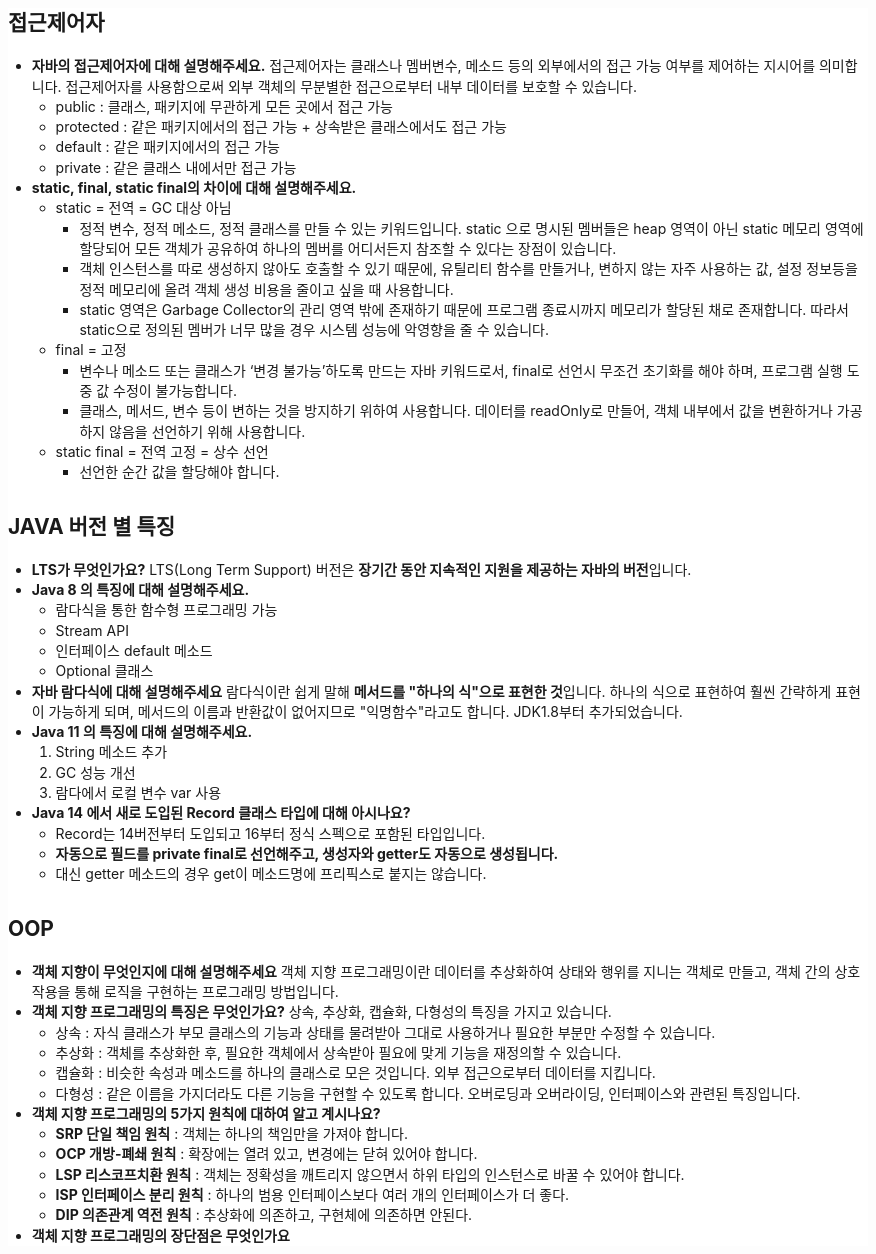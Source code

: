 ## 접근제어자

- **자바의 접근제어자에 대해 설명해주세요.**
  접근제어자는 클래스나 멤버변수, 메소드 등의 외부에서의 접근 가능 여부를 제어하는 지시어를 의미합니다. 접근제어자를 사용함으로써 외부 객체의 무분별한 접근으로부터 내부 데이터를 보호할 수 있습니다.
  - public : 클래스, 패키지에 무관하게 모든 곳에서 접근 가능
  - protected : 같은 패키지에서의 접근 가능 + 상속받은 클래스에서도 접근 가능
  - default : 같은 패키지에서의 접근 가능
  - private : 같은 클래스 내에서만 접근 가능
- **static, final, static final의 차이에 대해 설명해주세요.**
  - static = 전역 = GC 대상 아님
    - 정적 변수, 정적 메소드, 정적 클래스를 만들 수 있는 키워드입니다. static 으로 명시된 멤버들은 heap 영역이 아닌 static 메모리 영역에 할당되어 모든 객체가 공유하여 하나의 멤버를 어디서든지 참조할 수 있다는 장점이 있습니다.
    - 객체 인스턴스를 따로 생성하지 않아도 호출할 수 있기 때문에, 유틸리티 함수를 만들거나, 변하지 않는 자주 사용하는 값, 설정 정보등을 정적 메모리에 올려 객체 생성 비용을 줄이고 싶을 때 사용합니다.
    - static 영역은 Garbage Collector의 관리 영역 밖에 존재하기 때문에 프로그램 종료시까지 메모리가 할당된 채로 존재합니다. 따라서 static으로 정의된 멤버가 너무 많을 경우 시스템 성능에 악영향을 줄 수 있습니다.
  - final = 고정
    - 변수나 메소드 또는 클래스가 ‘변경 불가능’하도록 만드는 자바 키워드로서, final로 선언시 무조건 초기화를 해야 하며, 프로그램 실행 도중 값 수정이 불가능합니다.
    - 클래스, 메서드, 변수 등이 변하는 것을 방지하기 위하여 사용합니다. 데이터를 readOnly로 만들어, 객체 내부에서 값을 변환하거나 가공하지 않음을 선언하기 위해 사용합니다.
  - static final = 전역 고정 = 상수 선언
    - 선언한 순간 값을 할당해야 합니다.

## **JAVA 버전 별 특징**

- **LTS가 무엇인가요?**
  LTS(Long Term Support) 버전은 **장기간 동안 지속적인 지원을 제공하는 자바의 버전**입니다.
- **Java 8 의 특징에 대해 설명해주세요.**
  - 람다식을 통한 함수형 프로그래밍 가능
  - Stream API
  - 인터페이스 default 메소드
  - Optional 클래스
- **자바 람다식에 대해 설명해주세요**
  람다식이란 쉽게 말해 **메서드를 "하나의 식"으로 표현한 것**입니다. 하나의 식으로 표현하여 훨씬 간략하게 표현이 가능하게 되며, 메서드의 이름과 반환값이 없어지므로 "익명함수"라고도 합니다. JDK1.8부터 추가되었습니다.
- **Java 11 의 특징에 대해 설명해주세요.**
  1. String 메소드 추가
  2. GC 성능 개선
  3. 람다에서 로컬 변수 var 사용
- **Java 14 에서 새로 도입된 Record 클래스 타입에 대해 아시나요?**
  - Record는 14버전부터 도입되고 16부터 정식 스펙으로 포함된 타입입니다.
  - **자동으로 필드를 private final로 선언해주고, 생성자와 getter도 자동으로 생성됩니다.**
  - 대신 getter 메소드의 경우 get이 메소드명에 프리픽스로 붙지는 않습니다.

## OOP

- **객체 지향이 무엇인지에 대해 설명해주세요**
  객체 지향 프로그래밍이란 데이터를 추상화하여 상태와 행위를 지니는 객체로 만들고, 객체 간의 상호작용을 통해 로직을 구현하는 프로그래밍 방법입니다.
- **객체 지향 프로그래밍의 특징은 무엇인가요?**
  상속, 추상화, 캡슐화, 다형성의 특징을 가지고 있습니다.
  - 상속 : 자식 클래스가 부모 클래스의 기능과 상태를 물려받아 그대로 사용하거나 필요한 부분만 수정할 수 있습니다.
  - 추상화 : 객체를 추상화한 후, 필요한 객체에서 상속받아 필요에 맞게 기능을 재정의할 수 있습니다.
  - 캡슐화 : 비슷한 속성과 메소드를 하나의 클래스로 모은 것입니다. 외부 접근으로부터 데이터를 지킵니다.
  - 다형성 : 같은 이름을 가지더라도 다른 기능을 구현할 수 있도록 합니다. 오버로딩과 오버라이딩, 인터페이스와 관련된 특징입니다.
- **객체 지향 프로그래밍의 5가지 원칙에 대하여 알고 계시나요?**
  - **SRP 단일 책임 원칙** : 객체는 하나의 책임만을 가져야 합니다.
  - **OCP 개방-폐쇄 원칙** : 확장에는 열려 있고, 변경에는 닫혀 있어야 합니다.
  - **LSP 리스코프치환 원칙** : 객체는 정확성을 깨트리지 않으면서 하위 타입의 인스턴스로 바꿀 수 있어야 합니다.
  - **ISP 인터페이스 분리 원칙** : 하나의 범용 인터페이스보다 여러 개의 인터페이스가 더 좋다.
  - **DIP 의존관계 역전 원칙** : 추상화에 의존하고, 구현체에 의존하면 안된다.
- **객체 지향 프로그래밍의 장단점은 무엇인가요**